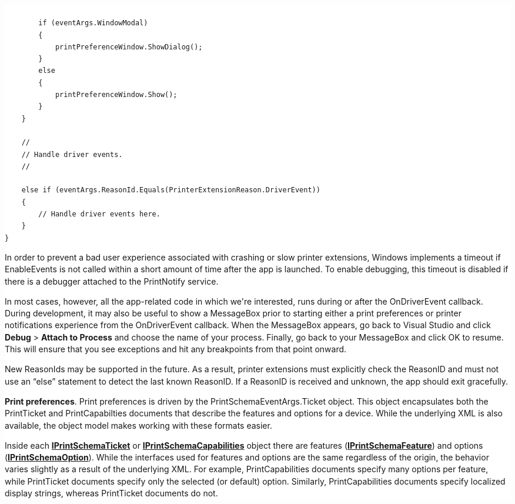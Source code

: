 ```CSharp

        if (eventArgs.WindowModal)
        {
            printPreferenceWindow.ShowDialog();
        }
        else
        {
            printPreferenceWindow.Show();
        }
    }

    //
    // Handle driver events.
    //

    else if (eventArgs.ReasonId.Equals(PrinterExtensionReason.DriverEvent))
    {
        // Handle driver events here.
    }
}
```

In order to prevent a bad user experience associated with crashing or slow printer extensions, Windows implements a timeout if EnableEvents is not called within a short amount of time after the app is launched. To enable debugging, this timeout is disabled if there is a debugger attached to the PrintNotify service.

In most cases, however, all the app-related code in which we're interested, runs during or after the OnDriverEvent callback. During development, it may also be useful to show a MessageBox prior to starting either a print preferences or printer notifications experience from the OnDriverEvent callback. When the MessageBox appears, go back to Visual Studio and click **Debug** &gt; **Attach to Process** and choose the name of your process. Finally, go back to your MessageBox and click OK to resume. This will ensure that you see exceptions and hit any breakpoints from that point onward.

New ReasonIds may be supported in the future. As a result, printer extensions must explicitly check the ReasonID and must not use an “else” statement to detect the last known ReasonID. If a ReasonID is received and unknown, the app should exit gracefully.

**Print preferences**. Print preferences is driven by the PrintSchemaEventArgs.Ticket object. This object encapsulates both the PrintTicket and PrintCapabilties documents that describe the features and options for a device. While the underlying XML is also available, the object model makes working with these formats easier.

Inside each [**IPrintSchemaTicket**](https://msdn.microsoft.com/library/windows/hardware/hh451398) or [**IPrintSchemaCapabilities**](https://msdn.microsoft.com/library/windows/hardware/hh451256) object there are features ([**IPrintSchemaFeature**](https://msdn.microsoft.com/library/windows/hardware/hh451284)) and options ([**IPrintSchemaOption**](https://msdn.microsoft.com/library/windows/hardware/hh451335)). While the interfaces used for features and options are the same regardless of the origin, the behavior varies slightly as a result of the underlying XML. For example, PrintCapabilities documents specify many options per feature, while PrintTicket documents specify only the selected (or default) option. Similarly, PrintCapabilities documents specify localized display strings, whereas PrintTicket documents do not.
